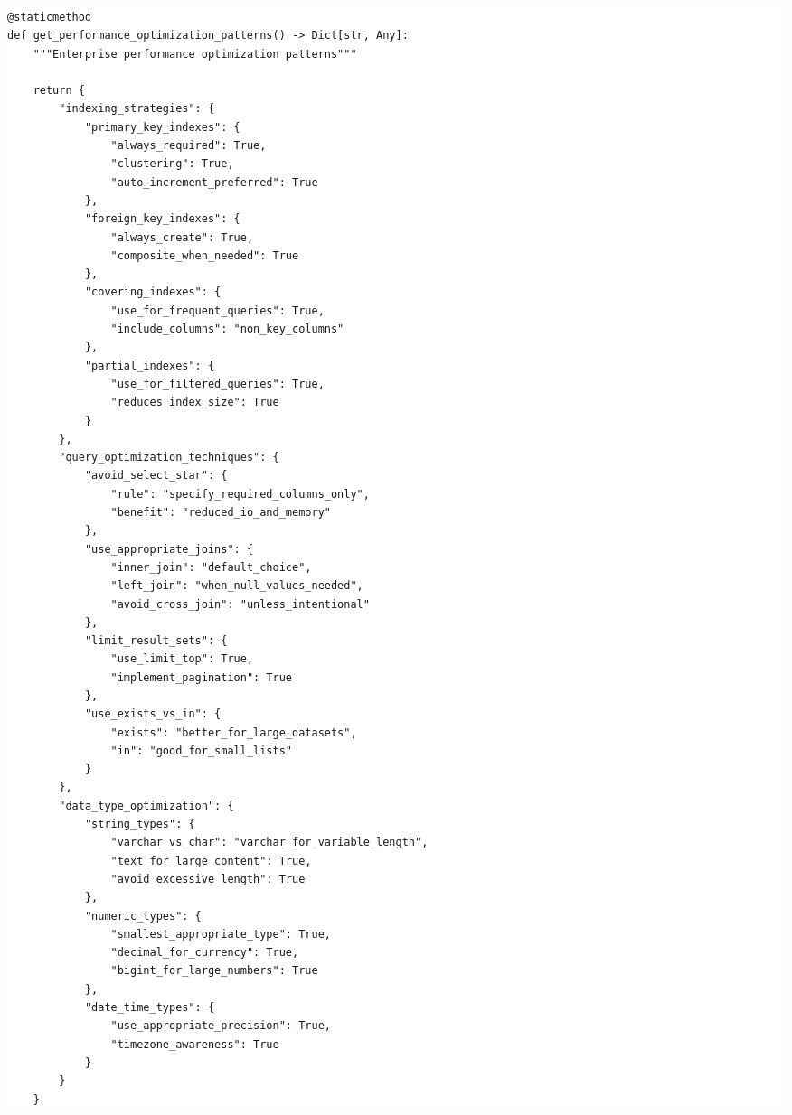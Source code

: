 
    @staticmethod
    def get_performance_optimization_patterns() -> Dict[str, Any]:
        """Enterprise performance optimization patterns"""

        return {
            "indexing_strategies": {
                "primary_key_indexes": {
                    "always_required": True,
                    "clustering": True,
                    "auto_increment_preferred": True
                },
                "foreign_key_indexes": {
                    "always_create": True,
                    "composite_when_needed": True
                },
                "covering_indexes": {
                    "use_for_frequent_queries": True,
                    "include_columns": "non_key_columns"
                },
                "partial_indexes": {
                    "use_for_filtered_queries": True,
                    "reduces_index_size": True
                }
            },
            "query_optimization_techniques": {
                "avoid_select_star": {
                    "rule": "specify_required_columns_only",
                    "benefit": "reduced_io_and_memory"
                },
                "use_appropriate_joins": {
                    "inner_join": "default_choice",
                    "left_join": "when_null_values_needed",
                    "avoid_cross_join": "unless_intentional"
                },
                "limit_result_sets": {
                    "use_limit_top": True,
                    "implement_pagination": True
                },
                "use_exists_vs_in": {
                    "exists": "better_for_large_datasets",
                    "in": "good_for_small_lists"
                }
            },
            "data_type_optimization": {
                "string_types": {
                    "varchar_vs_char": "varchar_for_variable_length",
                    "text_for_large_content": True,
                    "avoid_excessive_length": True
                },
                "numeric_types": {
                    "smallest_appropriate_type": True,
                    "decimal_for_currency": True,
                    "bigint_for_large_numbers": True
                },
                "date_time_types": {
                    "use_appropriate_precision": True,
                    "timezone_awareness": True
                }
            }
        }

